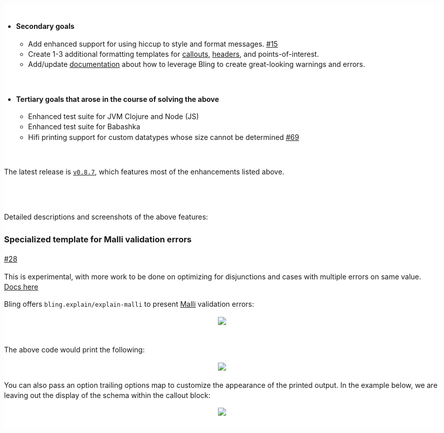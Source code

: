 <br>

- **Secondary goals**  

  - Add enhanced support for using hiccup to style and format messages. [#15](https://github.com/paintparty/bling/issues/15)  
  - Create 1-3 additional formatting templates for [callouts](https://github.com/paintparty/bling?tab=readme-ov-file#with-theme-minimal), [headers](https://github.com/paintparty/bling?tab=readme-ov-file#side-label), and points-of-interest.  
  - Add/update [documentation](https://github.com/paintparty/bling?tab=readme-ov-file#templates-for-errors-and-warnings) about how to leverage Bling to create great-looking warnings and errors.  

<br>

- **Tertiary goals that arose in the course of solving the above**  

  - Enhanced test suite for JVM Clojure and Node (JS)  
  - Enhanced test suite for Babashka  
  - Hifi printing support for custom datatypes whose size cannot be determined [#69](https://github.com/paintparty/fireworks/issues/69)  
  

<br>

The latest release is [`v0.8.7`](https://clojars.org/io.github.paintparty/bling/versions/0.8.7), which features most of the enhancements listed above.  

<br>
<br>

Detailed descriptions and screenshots of the above features:  

<h3>Specialized template for Malli validation errors</h3>

[#28](https://github.com/paintparty/bling/issues/28)

This is experimental, with more work to be done on optimizing for disjunctions and cases with multiple errors on same value. <a href="https://github.com/paintparty/bling?tab=readme-ov-file#usage-with-malli">Docs here</a>

Bling offers `bling.explain/explain-malli` to present [Malli](https://github.com/metosin/malli) validation errors:

<div align="center"><img src="https://github.com/paintparty/bling/raw/main/resources/docs/chromed/malli-explain-missing-key_dark_source-code-0.8.0.png" width="700px"/></div>


<br>

The above code would print the following:  

<div align="center"><img src="https://github.com/paintparty/bling/raw/main/resources/docs/chromed/malli-explain-missing-key_dark-0.7.0.png" width="700px"/></div>


You can also pass an option trailing options map to customize the appearance of the printed output. In the example below, we are leaving out the display of the schema within the callout block:  


<div align="center"><img src="https://github.com/paintparty/bling/raw/main/resources/docs/chromed/malli-explain-bad-set-value-with-no-schema_dark_source-code-0.7.0.png" width="700px"/></div>


<br>
